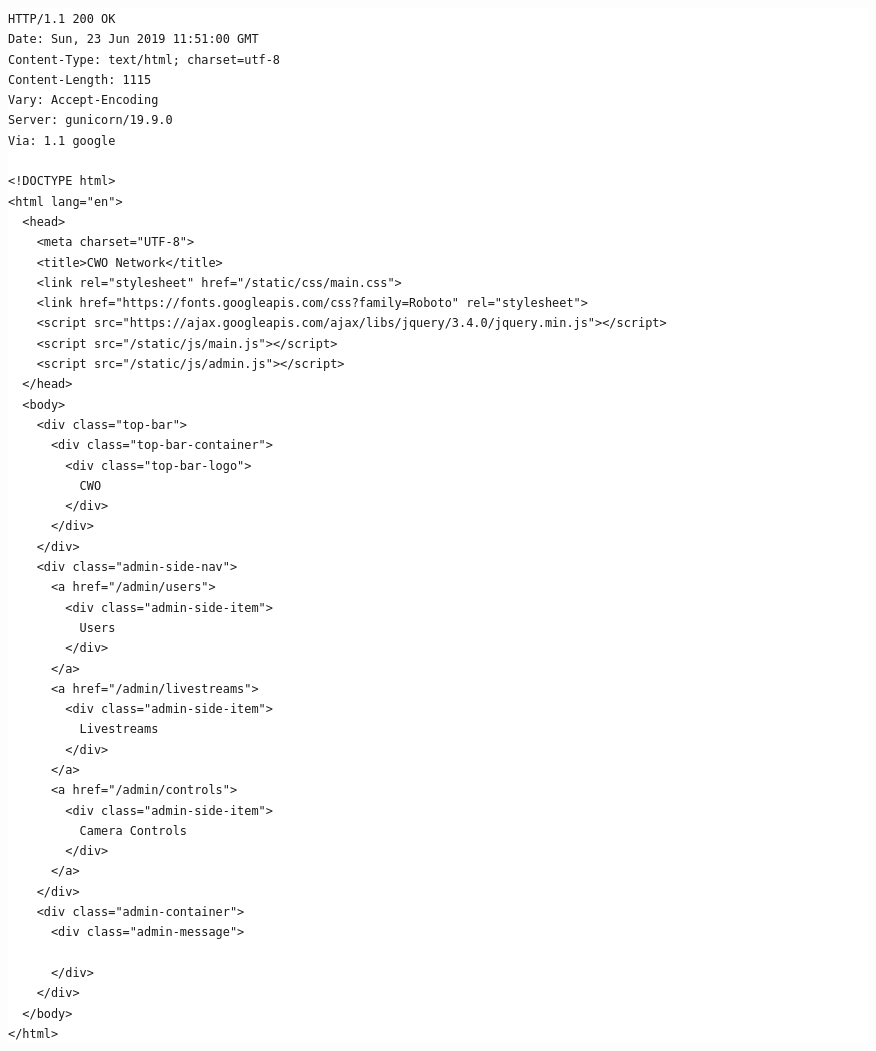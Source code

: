 ```
HTTP/1.1 200 OK
Date: Sun, 23 Jun 2019 11:51:00 GMT
Content-Type: text/html; charset=utf-8
Content-Length: 1115
Vary: Accept-Encoding
Server: gunicorn/19.9.0
Via: 1.1 google

<!DOCTYPE html>
<html lang="en">
  <head>
    <meta charset="UTF-8">
    <title>CWO Network</title>
    <link rel="stylesheet" href="/static/css/main.css">
    <link href="https://fonts.googleapis.com/css?family=Roboto" rel="stylesheet">
    <script src="https://ajax.googleapis.com/ajax/libs/jquery/3.4.0/jquery.min.js"></script>
    <script src="/static/js/main.js"></script>
    <script src="/static/js/admin.js"></script>
  </head>
  <body>
    <div class="top-bar">
      <div class="top-bar-container">
        <div class="top-bar-logo">
          CWO
        </div>
      </div>
    </div>
    <div class="admin-side-nav">
      <a href="/admin/users">
        <div class="admin-side-item">
          Users
        </div>
      </a>
      <a href="/admin/livestreams">
        <div class="admin-side-item">
          Livestreams
        </div>
      </a>
      <a href="/admin/controls">
        <div class="admin-side-item">
          Camera Controls
        </div>
      </a>
    </div>
    <div class="admin-container">
      <div class="admin-message">
        
      </div>
    </div>
  </body>
</html>
```
